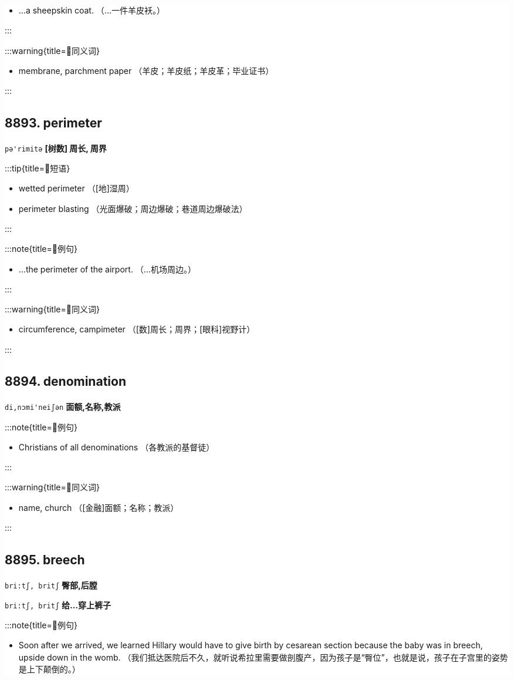 - ...a sheepskin coat. （...一件羊皮袄。）

:::

:::warning{title=🤔同义词}

- membrane, parchment paper （羊皮；羊皮纸；羊皮革；毕业证书）

:::


## 8893. perimeter

`pə'rimitə`  **[树数] 周长, 周界**

:::tip{title=🤩短语}

- wetted perimeter （[地]湿周）

- perimeter blasting （光面爆破；周边爆破；巷道周边爆破法）

:::

:::note{title=🎤例句}

- ...the perimeter of the airport. （…机场周边。）

:::

:::warning{title=🤔同义词}

- circumference, campimeter （[数]周长；周界；[眼科]视野计）

:::


## 8894. denomination

`di,nɔmi'neiʃən`  **面额,名称,教派**

:::note{title=🎤例句}

- Christians of all denominations （各教派的基督徒）

:::

:::warning{title=🤔同义词}

- name, church （[金融]面额；名称；教派）

:::


## 8895. breech

`bri:tʃ, britʃ`  **臀部,后膛**

`bri:tʃ, britʃ`  **给…穿上裤子**

:::note{title=🎤例句}

- Soon after we arrived, we learned Hillary would have to give birth by cesarean section because the baby was in breech, upside down in the womb. （我们抵达医院后不久，就听说希拉里需要做剖腹产，因为孩子是“臀位”，也就是说，孩子在子宫里的姿势是上下颠倒的。）
